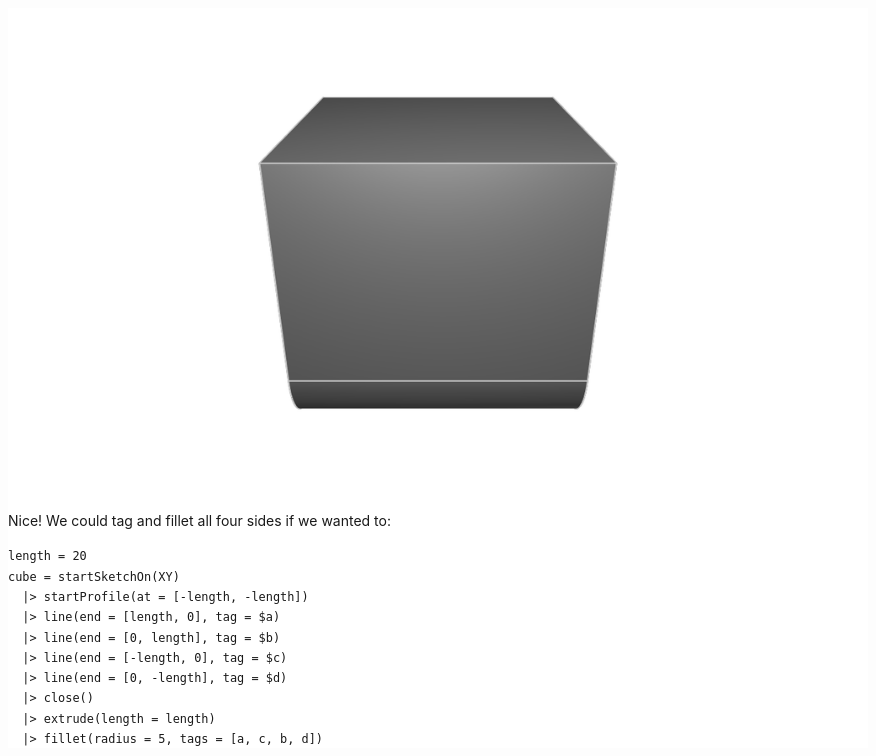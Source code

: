 ![A cube with one filleted edge](images/dynamic/cube_one_fillet.png)

Nice! We could tag and fillet all four sides if we wanted to:

```kcl=cube_four_fillets
length = 20
cube = startSketchOn(XY)
  |> startProfile(at = [-length, -length])
  |> line(end = [length, 0], tag = $a)
  |> line(end = [0, length], tag = $b)
  |> line(end = [-length, 0], tag = $c)
  |> line(end = [0, -length], tag = $d)
  |> close()
  |> extrude(length = length)
  |> fillet(radius = 5, tags = [a, c, b, d])
```


[`chamfer`]: https://zoo.dev/docs/kcl-std/functions/std-solid-chamfer
[`fillet`]: https://zoo.dev/docs/kcl-std/functions/std-solid-fillet
[`getNextAdjacentEdge`]: https://zoo.dev/docs/kcl-std/getNextAdjacentEdge
[`getOppositeEdge`]: https://zoo.dev/docs/kcl-std/getOppositeEdge
[`getPreviousAdjacentEdge`]: https://zoo.dev/docs/kcl-std/getPreviousAdjacentEdge
[`segAng`]: https://zoo.dev/docs/kcl-std/segAng
[`segEnd`]: https://zoo.dev/docs/kcl-std/segEnd
[`segLen`]: https://zoo.dev/docs/kcl-std/segLen
[`segStart`]: https://zoo.dev/docs/kcl-std/segStart